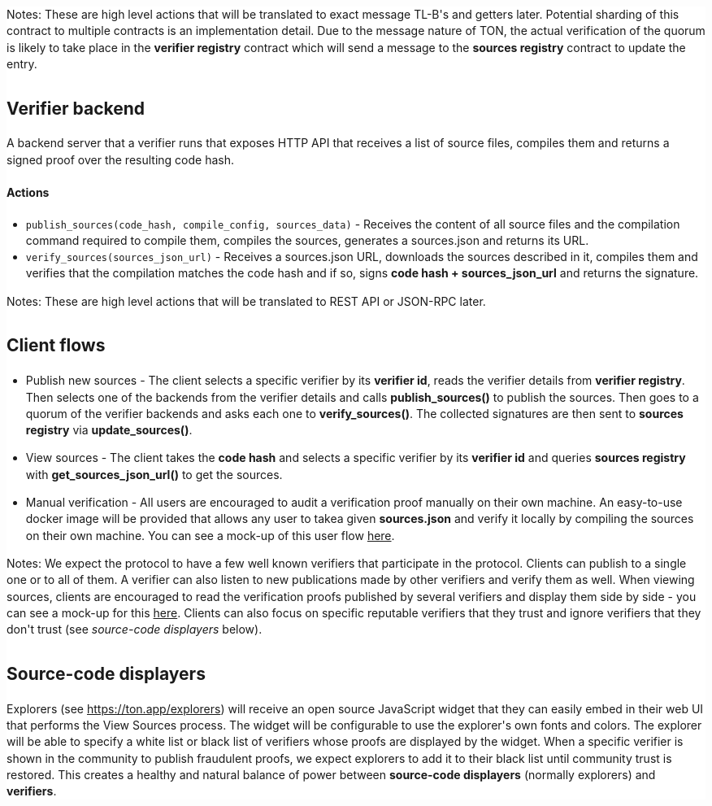 Notes: These are high level actions that will be translated to exact message TL-B's and getters later. Potential sharding of this contract to multiple contracts is an implementation detail. Due to the message nature of TON, the actual verification of the quorum is likely to take place in the **verifier registry** contract which will send a message to the **sources registry** contract to update the entry.

## Verifier backend

A backend server that a verifier runs that exposes HTTP API that receives a list of source files, compiles them and returns a signed proof over the resulting code hash.

#### Actions

* `publish_sources(code_hash, compile_config, sources_data)` - Receives the content of all source files and the compilation command required to compile them, compiles the sources, generates a sources.json and returns its URL.
* `verify_sources(sources_json_url)` - Receives a sources.json URL, downloads the sources described in it, compiles them and verifies that the compilation matches the code hash and if so, signs **code hash + sources_json_url** and returns the signature. 

Notes: These are high level actions that will be translated to REST API or JSON-RPC later.

## Client flows

* Publish new sources - The client selects a specific verifier by its **verifier id**, reads the verifier details from **verifier registry**. Then selects one of the backends from the verifier details and calls **publish_sources()** to publish the sources. Then goes to a quorum of the verifier backends and asks each one to **verify_sources()**. The collected signatures are then sent to **sources registry** via **update_sources()**.

* View sources - The client takes the **code hash** and selects a specific verifier by its **verifier id** and queries **sources registry** with **get_sources_json_url()** to get the sources.

* Manual verification - All users are encouraged to audit a verification proof manually on their own machine. An easy-to-use docker image will be provided that allows any user to takea given **sources.json** and verify it locally by compiling the sources on their own machine. You can see a mock-up of this user flow [here](https://docs.google.com/presentation/d/1lk4W8-7cOxnKJjytRXWXKqIs04MRW7pKZVEuU0Dj8f0/edit#slide=id.g1470cb0de57_0_14).

Notes: We expect the protocol to have a few well known verifiers that participate in the protocol. Clients can publish to a single one or to all of them. A verifier can also listen to new publications made by other verifiers and verify them as well. When viewing sources, clients are encouraged to read the verification proofs published by several verifiers and display them side by side - you can see a mock-up for this [here](https://docs.google.com/presentation/d/1lk4W8-7cOxnKJjytRXWXKqIs04MRW7pKZVEuU0Dj8f0/edit#slide=id.g1470cb0de57_0_14). Clients can also focus on specific reputable verifiers that they trust and ignore verifiers that they don't trust (see *source-code displayers* below).

## Source-code displayers

Explorers (see https://ton.app/explorers) will receive an open source JavaScript widget that they can easily embed in their web UI that performs the View Sources process. The widget will be configurable to use the explorer's own fonts and colors. The explorer will be able to specify a white list or black list of verifiers whose proofs are displayed by the widget. When a specific verifier is shown in the community to publish fraudulent proofs, we expect explorers to add it to their black list until community trust is restored. This creates a healthy and natural balance of power between **source-code displayers** (normally explorers) and **verifiers**.
